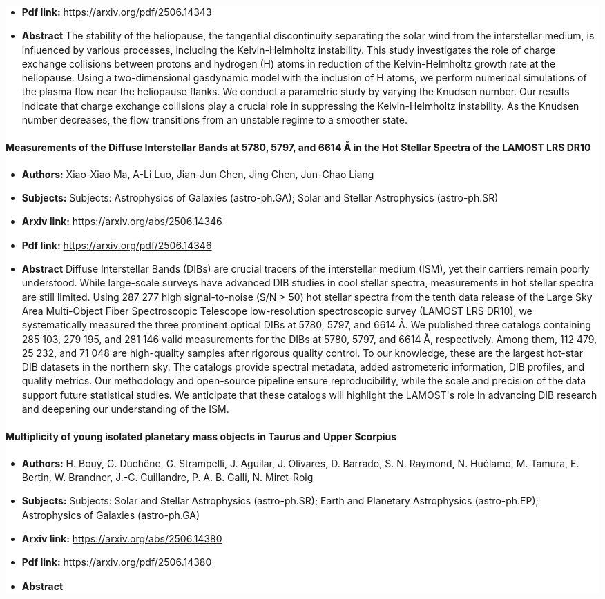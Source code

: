  - **Pdf link:** https://arxiv.org/pdf/2506.14343

 - **Abstract**
 The stability of the heliopause, the tangential discontinuity separating the solar wind from the interstellar medium, is influenced by various processes, including the Kelvin-Helmholtz instability. This study investigates the role of charge exchange collisions between protons and hydrogen (H) atoms in reduction of the Kelvin-Helmholtz growth rate at the heliopause. Using a two-dimensional gasdynamic model with the inclusion of H atoms, we perform numerical simulations of the plasma flow near the heliopause flanks. We conduct a parametric study by varying the Knudsen number. Our results indicate that charge exchange collisions play a crucial role in suppressing the Kelvin-Helmholtz instability. As the Knudsen number decreases, the flow transitions from an unstable regime to a smoother state.
#### Measurements of the Diffuse Interstellar Bands at 5780, 5797, and 6614 Å in the Hot Stellar Spectra of the LAMOST LRS DR10
 - **Authors:** Xiao-Xiao Ma, A-Li Luo, Jian-Jun Chen, Jing Chen, Jun-Chao Liang
 - **Subjects:** Subjects:
Astrophysics of Galaxies (astro-ph.GA); Solar and Stellar Astrophysics (astro-ph.SR)
 - **Arxiv link:** https://arxiv.org/abs/2506.14346

 - **Pdf link:** https://arxiv.org/pdf/2506.14346

 - **Abstract**
 Diffuse Interstellar Bands (DIBs) are crucial tracers of the interstellar medium (ISM), yet their carriers remain poorly understood. While large-scale surveys have advanced DIB studies in cool stellar spectra, measurements in hot stellar spectra are still limited. Using 287 277 high signal-to-noise (S/N $>$ 50) hot stellar spectra from the tenth data release of the Large Sky Area Multi-Object Fiber Spectroscopic Telescope low-resolution spectroscopic survey (LAMOST LRS DR10), we systematically measured the three prominent optical DIBs at 5780, 5797, and 6614 Å. We published three catalogs containing 285 103, 279 195, and 281 146 valid measurements for the DIBs at 5780, 5797, and 6614 Å, respectively. Among them, 112 479, 25 232, and 71 048 are high-quality samples after rigorous quality control. To our knowledge, these are the largest hot-star DIB datasets in the northern sky. The catalogs provide spectral metadata, added astrometeric information, DIB profiles, and quality metrics. Our methodology and open-source pipeline ensure reproducibility, while the scale and precision of the data support future statistical studies. We anticipate that these catalogs will highlight the LAMOST's role in advancing DIB research and deepening our understanding of the ISM.
#### Multiplicity of young isolated planetary mass objects in Taurus and Upper Scorpius
 - **Authors:** H. Bouy, G. Duchêne, G. Strampelli, J. Aguilar, J. Olivares, D. Barrado, S. N. Raymond, N. Huélamo, M. Tamura, E. Bertin, W. Brandner, J.-C. Cuillandre, P. A. B. Galli, N. Miret-Roig
 - **Subjects:** Subjects:
Solar and Stellar Astrophysics (astro-ph.SR); Earth and Planetary Astrophysics (astro-ph.EP); Astrophysics of Galaxies (astro-ph.GA)
 - **Arxiv link:** https://arxiv.org/abs/2506.14380

 - **Pdf link:** https://arxiv.org/pdf/2506.14380

 - **Abstract**